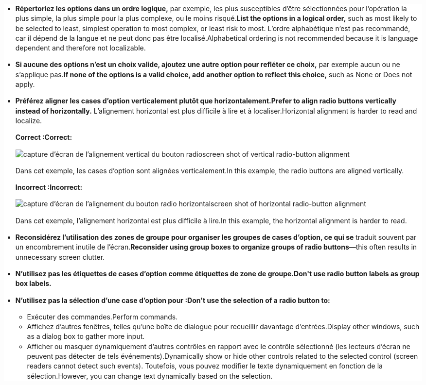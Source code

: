 -   <span data-ttu-id="b3cb1-161">**Répertoriez les options dans un ordre logique,** par exemple, les plus susceptibles d’être sélectionnées pour l’opération la plus simple, la plus simple pour la plus complexe, ou le moins risqué.</span><span class="sxs-lookup"><span data-stu-id="b3cb1-161">**List the options in a logical order,** such as most likely to be selected to least, simplest operation to most complex, or least risk to most.</span></span> <span data-ttu-id="b3cb1-162">L’ordre alphabétique n’est pas recommandé, car il dépend de la langue et ne peut donc pas être localisé.</span><span class="sxs-lookup"><span data-stu-id="b3cb1-162">Alphabetical ordering is not recommended because it is language dependent and therefore not localizable.</span></span>
-   <span data-ttu-id="b3cb1-163">**Si aucune des options n’est un choix valide, ajoutez une autre option pour refléter ce choix,** par exemple aucun ou ne s’applique pas.</span><span class="sxs-lookup"><span data-stu-id="b3cb1-163">**If none of the options is a valid choice, add another option to reflect this choice,** such as None or Does not apply.</span></span>
-   <span data-ttu-id="b3cb1-164">**Préférez aligner les cases d’option verticalement plutôt que horizontalement.**</span><span class="sxs-lookup"><span data-stu-id="b3cb1-164">**Prefer to align radio buttons vertically instead of horizontally.**</span></span> <span data-ttu-id="b3cb1-165">L’alignement horizontal est plus difficile à lire et à localiser.</span><span class="sxs-lookup"><span data-stu-id="b3cb1-165">Horizontal alignment is harder to read and localize.</span></span>

    <span data-ttu-id="b3cb1-166">**Correct :**</span><span class="sxs-lookup"><span data-stu-id="b3cb1-166">**Correct:**</span></span>

    ![<span data-ttu-id="b3cb1-167">capture d’écran de l’alignement vertical du bouton radio</span><span class="sxs-lookup"><span data-stu-id="b3cb1-167">screen shot of vertical radio-button alignment</span></span> ](images/radio-buttons-image7.png)

    <span data-ttu-id="b3cb1-168">Dans cet exemple, les cases d’option sont alignées verticalement.</span><span class="sxs-lookup"><span data-stu-id="b3cb1-168">In this example, the radio buttons are aligned vertically.</span></span>

    <span data-ttu-id="b3cb1-169">**Incorrect :**</span><span class="sxs-lookup"><span data-stu-id="b3cb1-169">**Incorrect:**</span></span>

    ![<span data-ttu-id="b3cb1-170">capture d’écran de l’alignement du bouton radio horizontal</span><span class="sxs-lookup"><span data-stu-id="b3cb1-170">screen shot of horizontal radio-button alignment</span></span> ](images/radio-buttons-image8.png)

    <span data-ttu-id="b3cb1-171">Dans cet exemple, l’alignement horizontal est plus difficile à lire.</span><span class="sxs-lookup"><span data-stu-id="b3cb1-171">In this example, the horizontal alignment is harder to read.</span></span>

-   <span data-ttu-id="b3cb1-172">**Reconsidérez l’utilisation des zones de groupe pour organiser les groupes de cases d’option, ce qui se** traduit souvent par un encombrement inutile de l’écran.</span><span class="sxs-lookup"><span data-stu-id="b3cb1-172">**Reconsider using group boxes to organize groups of radio buttons**—this often results in unnecessary screen clutter.</span></span>
-   <span data-ttu-id="b3cb1-173">**N’utilisez pas les étiquettes de cases d’option comme étiquettes de zone de groupe.**</span><span class="sxs-lookup"><span data-stu-id="b3cb1-173">**Don't use radio button labels as group box labels.**</span></span>
-   <span data-ttu-id="b3cb1-174">**N’utilisez pas la sélection d’une case d’option pour :**</span><span class="sxs-lookup"><span data-stu-id="b3cb1-174">**Don't use the selection of a radio button to:**</span></span>
    -   <span data-ttu-id="b3cb1-175">Exécuter des commandes.</span><span class="sxs-lookup"><span data-stu-id="b3cb1-175">Perform commands.</span></span>
    -   <span data-ttu-id="b3cb1-176">Affichez d’autres fenêtres, telles qu’une boîte de dialogue pour recueillir davantage d’entrées.</span><span class="sxs-lookup"><span data-stu-id="b3cb1-176">Display other windows, such as a dialog box to gather more input.</span></span>
    -   <span data-ttu-id="b3cb1-177">Afficher ou masquer dynamiquement d’autres contrôles en rapport avec le contrôle sélectionné (les lecteurs d’écran ne peuvent pas détecter de tels événements).</span><span class="sxs-lookup"><span data-stu-id="b3cb1-177">Dynamically show or hide other controls related to the selected control (screen readers cannot detect such events).</span></span> <span data-ttu-id="b3cb1-178">Toutefois, vous pouvez modifier le texte dynamiquement en fonction de la sélection.</span><span class="sxs-lookup"><span data-stu-id="b3cb1-178">However, you can change text dynamically based on the selection.</span></span>

